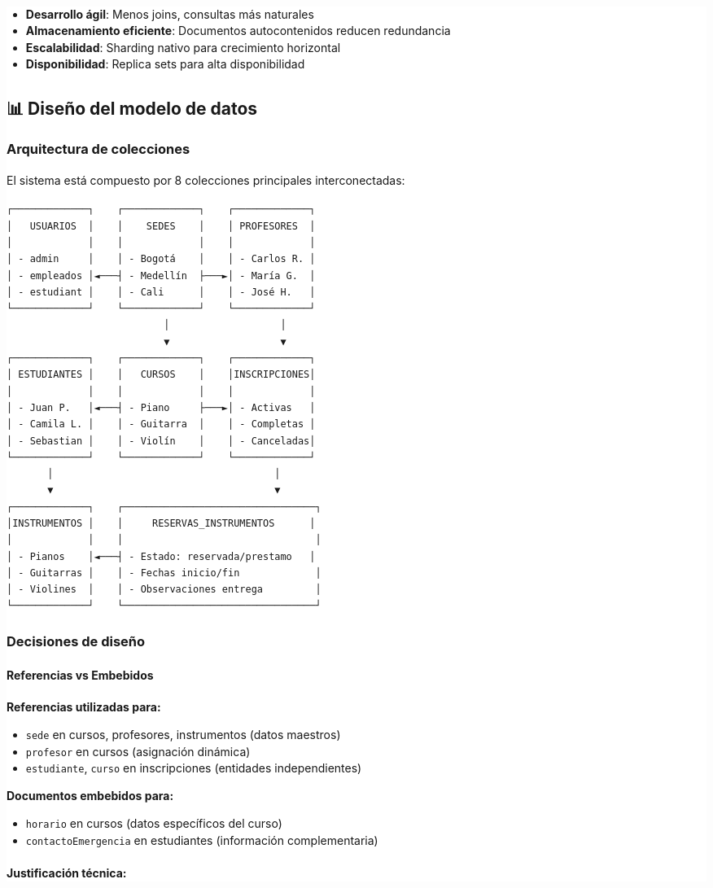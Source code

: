 - **Desarrollo ágil**: Menos joins, consultas más naturales
- **Almacenamiento eficiente**: Documentos autocontenidos reducen redundancia
- **Escalabilidad**: Sharding nativo para crecimiento horizontal
- **Disponibilidad**: Replica sets para alta disponibilidad

## 📊 Diseño del modelo de datos

### Arquitectura de colecciones

El sistema está compuesto por 8 colecciones principales interconectadas:

```
┌─────────────┐    ┌─────────────┐    ┌─────────────┐
│   USUARIOS  │    │    SEDES    │    │ PROFESORES  │
│             │    │             │    │             │
│ - admin     │    │ - Bogotá    │    │ - Carlos R. │
│ - empleados │◄───┤ - Medellín  ├───►│ - María G.  │
│ - estudiant │    │ - Cali      │    │ - José H.   │
└─────────────┘    └─────────────┘    └─────────────┘
                           │                   │
                           ▼                   ▼
┌─────────────┐    ┌─────────────┐    ┌─────────────┐
│ ESTUDIANTES │    │   CURSOS    │    │INSCRIPCIONES│
│             │    │             │    │             │
│ - Juan P.   │◄───┤ - Piano     ├───►│ - Activas   │
│ - Camila L. │    │ - Guitarra  │    │ - Completas │
│ - Sebastian │    │ - Violín    │    │ - Canceladas│
└─────────────┘    └─────────────┘    └─────────────┘
       │                                      │
       ▼                                      ▼
┌─────────────┐    ┌─────────────────────────────────┐
│INSTRUMENTOS │    │     RESERVAS_INSTRUMENTOS      │
│             │    │                                 │
│ - Pianos    │◄───┤ - Estado: reservada/prestamo   │
│ - Guitarras │    │ - Fechas inicio/fin             │
│ - Violines  │    │ - Observaciones entrega         │
└─────────────┘    └─────────────────────────────────┘
```

### Decisiones de diseño

#### Referencias vs Embebidos

**Referencias utilizadas para:**
- `sede` en cursos, profesores, instrumentos (datos maestros)
- `profesor` en cursos (asignación dinámica)
- `estudiante`, `curso` en inscripciones (entidades independientes)

**Documentos embebidos para:**
- `horario` en cursos (datos específicos del curso)
- `contactoEmergencia` en estudiantes (información complementaria)

#### Justificación técnica:
